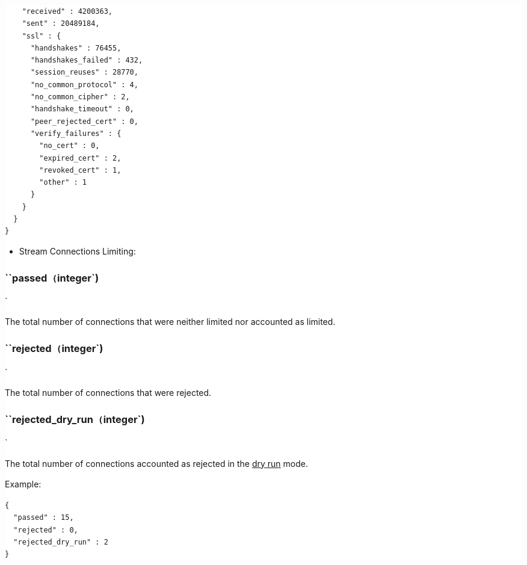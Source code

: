 ```nginx
    "received" : 4200363,
    "sent" : 20489184,
    "ssl" : {
      "handshakes" : 76455,
      "handshakes_failed" : 432,
      "session_reuses" : 28770,
      "no_common_protocol" : 4,
      "no_common_cipher" : 2,
      "handshake_timeout" : 0,
      "peer_rejected_cert" : 0,
      "verify_failures" : {
        "no_cert" : 0,
        "expired_cert" : 2,
        "revoked_cert" : 1,
        "other" : 1
      }
    }
  }
}
```


- Stream Connections Limiting: 

### ``passed` (`integer`)
`


The total number of connections that were neither limited nor accounted as limited.



### ``rejected` (`integer`)
`


The total number of connections that were rejected.



### ``rejected_dry_run` (`integer`)
`


The total number of connections accounted as rejected in the [dry run](https://nginx.org/en/docs/stream/ngx_stream_limit_conn_module.html#limit_conn_dry_run) mode.



 Example: 
```nginx
{
  "passed" : 15,
  "rejected" : 0,
  "rejected_dry_run" : 2
}
```
